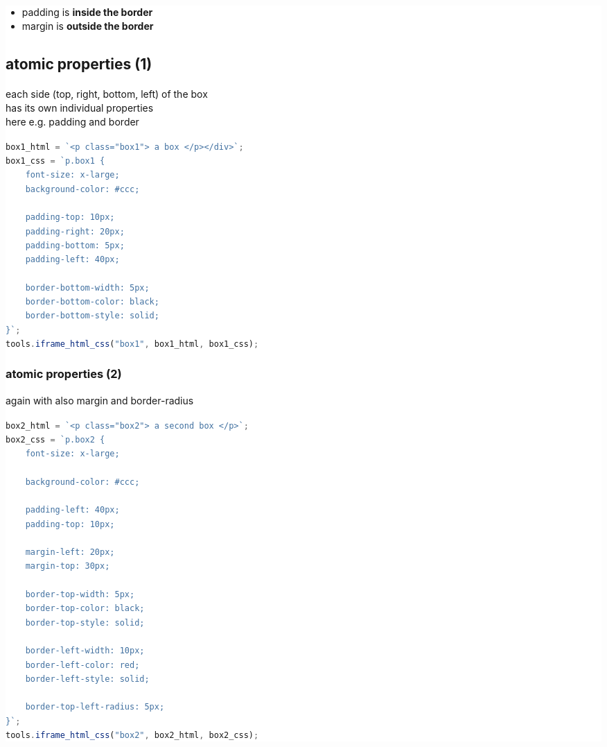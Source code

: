 

* padding is **inside the border**
* margin is **outside the border**




## atomic properties (1)


each side (top, right, bottom, left) of the box  
has its own individual properties  
here e.g. padding and border

```javascript hide_input=true
box1_html = `<p class="box1"> a box </p></div>`;
box1_css = `p.box1 {
    font-size: x-large;
    background-color: #ccc;

    padding-top: 10px;
    padding-right: 20px;
    padding-bottom: 5px;
    padding-left: 40px;

    border-bottom-width: 5px;
    border-bottom-color: black;
    border-bottom-style: solid;
}`;
tools.iframe_html_css("box1", box1_html, box1_css);
```


### atomic properties (2)



again with also margin and border-radius


```javascript hide_input=true
box2_html = `<p class="box2"> a second box </p>`;
box2_css = `p.box2 {
    font-size: x-large;

    background-color: #ccc;

    padding-left: 40px;
    padding-top: 10px;

    margin-left: 20px;
    margin-top: 30px;

    border-top-width: 5px;
    border-top-color: black;
    border-top-style: solid;

    border-left-width: 10px;
    border-left-color: red;
    border-left-style: solid;

    border-top-left-radius: 5px;
}`;
tools.iframe_html_css("box2", box2_html, box2_css);
```
